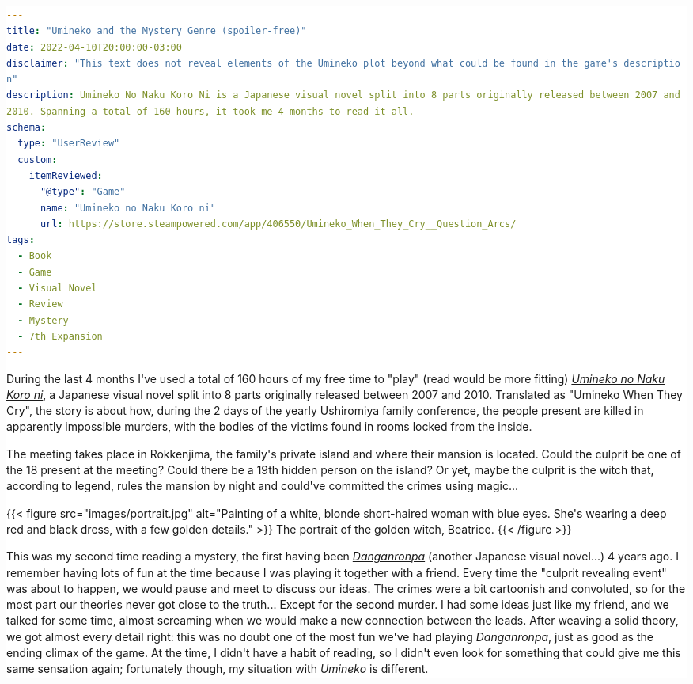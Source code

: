 ```yaml
---
title: "Umineko and the Mystery Genre (spoiler-free)"
date: 2022-04-10T20:00:00-03:00
disclaimer: "This text does not reveal elements of the Umineko plot beyond what could be found in the game's description"
description: Umineko No Naku Koro Ni is a Japanese visual novel split into 8 parts originally released between 2007 and 2010. Spanning a total of 160 hours, it took me 4 months to read it all.
schema:
  type: "UserReview"
  custom:
    itemReviewed:
      "@type": "Game"
      name: "Umineko no Naku Koro ni"
      url: https://store.steampowered.com/app/406550/Umineko_When_They_Cry__Question_Arcs/
tags:
  - Book
  - Game
  - Visual Novel
  - Review
  - Mystery
  - 7th Expansion
---
```


During the last 4 months I've used a total of 160 hours of my free time to "play" (read would be more fitting) *[Umineko no Naku Koro ni](https://store.steampowered.com/app/406550/Umineko_When_They_Cry__Question_Arcs/)*, a Japanese visual novel split into 8 parts originally released between 2007 and 2010. Translated as "Umineko When They Cry", the story is about how, during the 2 days of the yearly Ushiromiya family conference, the people present are killed in apparently impossible murders, with the bodies of the victims found in rooms locked from the inside.

The meeting takes place in Rokkenjima, the family's private island and where their mansion is located. Could the culprit be one of the 18 present at the meeting? Could there be a 19th hidden person on the island? Or yet, maybe the culprit is the witch that, according to legend, rules the mansion by night and could've committed the crimes using magic...

{{< figure src="images/portrait.jpg" alt="Painting of a white, blonde short-haired woman with blue eyes. She's wearing a deep red and black dress, with a few golden details." >}}
  The portrait of the golden witch, Beatrice.
{{< /figure >}}

This was my second time reading a mystery, the first having been *[Danganronpa](https://store.steampowered.com/app/413410/Danganronpa_Trigger_Happy_Havoc/)* (another Japanese visual novel...) 4 years ago. I remember having lots of fun at the time because I was playing it together with a friend. Every time the "culprit revealing event" was about to happen, we would pause and meet to discuss our ideas. The crimes were a bit cartoonish and convoluted, so for the most part our theories never got close to the truth... Except for the second murder. I had some ideas just like my friend, and we talked for some time, almost screaming when we would make a new connection between the leads. After weaving a solid theory, we got almost every detail right: this was no doubt one of the most fun we've had playing *Danganronpa*, just as good as the ending climax of the game. At the time, I didn't have a habit of reading, so I didn't even look for something that could give me this same sensation again; fortunately though, my situation with *Umineko* is different.
